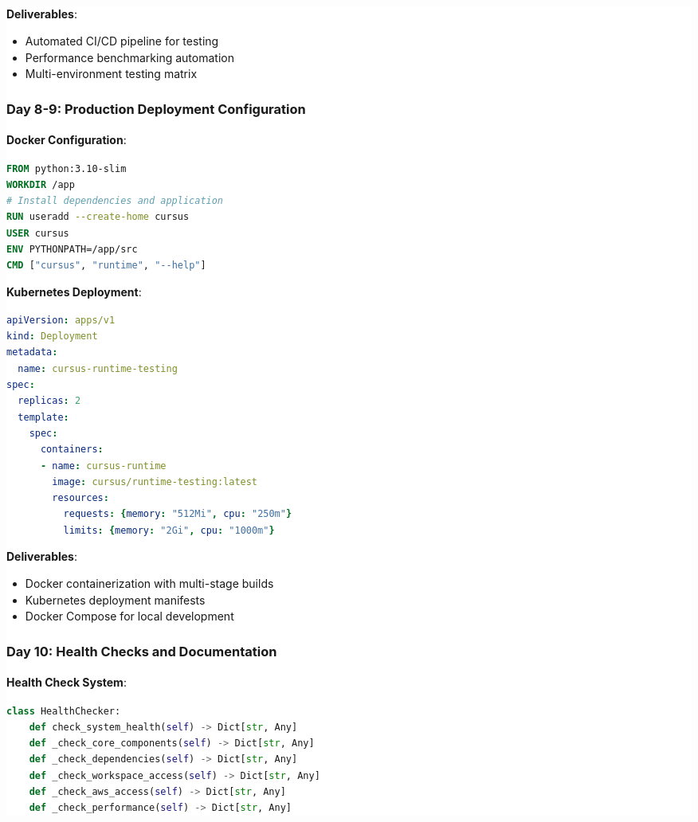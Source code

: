 **Deliverables**:
- Automated CI/CD pipeline for testing
- Performance benchmarking automation
- Multi-environment testing matrix

### Day 8-9: Production Deployment Configuration

**Docker Configuration**:
```dockerfile
FROM python:3.10-slim
WORKDIR /app
# Install dependencies and application
RUN useradd --create-home cursus
USER cursus
ENV PYTHONPATH=/app/src
CMD ["cursus", "runtime", "--help"]
```

**Kubernetes Deployment**:
```yaml
apiVersion: apps/v1
kind: Deployment
metadata:
  name: cursus-runtime-testing
spec:
  replicas: 2
  template:
    spec:
      containers:
      - name: cursus-runtime
        image: cursus/runtime-testing:latest
        resources:
          requests: {memory: "512Mi", cpu: "250m"}
          limits: {memory: "2Gi", cpu: "1000m"}
```

**Deliverables**:
- Docker containerization with multi-stage builds
- Kubernetes deployment manifests
- Docker Compose for local development

### Day 10: Health Checks and Documentation

**Health Check System**:
```python
class HealthChecker:
    def check_system_health(self) -> Dict[str, Any]
    def _check_core_components(self) -> Dict[str, Any]
    def _check_dependencies(self) -> Dict[str, Any]
    def _check_workspace_access(self) -> Dict[str, Any]
    def _check_aws_access(self) -> Dict[str, Any]
    def _check_performance(self) -> Dict[str, Any]
```
